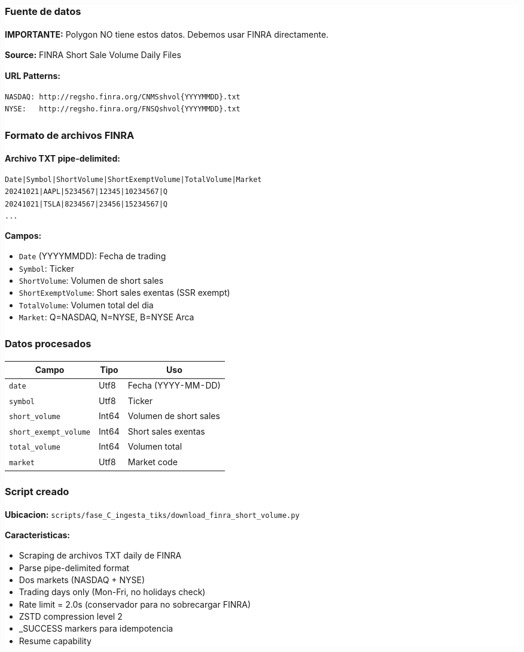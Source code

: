 ### Fuente de datos

**IMPORTANTE:** Polygon NO tiene estos datos. Debemos usar FINRA directamente.

**Source:** FINRA Short Sale Volume Daily Files

**URL Patterns:**
```
NASDAQ: http://regsho.finra.org/CNMSshvol{YYYYMMDD}.txt
NYSE:   http://regsho.finra.org/FNSQshvol{YYYYMMDD}.txt
```

### Formato de archivos FINRA

**Archivo TXT pipe-delimited:**

```
Date|Symbol|ShortVolume|ShortExemptVolume|TotalVolume|Market
20241021|AAPL|5234567|12345|10234567|Q
20241021|TSLA|8234567|23456|15234567|Q
...
```

**Campos:**
- `Date` (YYYYMMDD): Fecha de trading
- `Symbol`: Ticker
- `ShortVolume`: Volumen de short sales
- `ShortExemptVolume`: Short sales exentas (SSR exempt)
- `TotalVolume`: Volumen total del dia
- `Market`: Q=NASDAQ, N=NYSE, B=NYSE Arca

### Datos procesados

| Campo | Tipo | Uso |
|-------|------|-----|
| `date` | Utf8 | Fecha (YYYY-MM-DD) |
| `symbol` | Utf8 | Ticker |
| `short_volume` | Int64 | Volumen de short sales |
| `short_exempt_volume` | Int64 | Short sales exentas |
| `total_volume` | Int64 | Volumen total |
| `market` | Utf8 | Market code |

### Script creado

**Ubicacion:** `scripts/fase_C_ingesta_tiks/download_finra_short_volume.py`

**Caracteristicas:**
- Scraping de archivos TXT daily de FINRA
- Parse pipe-delimited format
- Dos markets (NASDAQ + NYSE)
- Trading days only (Mon-Fri, no holidays check)
- Rate limit = 2.0s (conservador para no sobrecargar FINRA)
- ZSTD compression level 2
- _SUCCESS markers para idempotencia
- Resume capability
